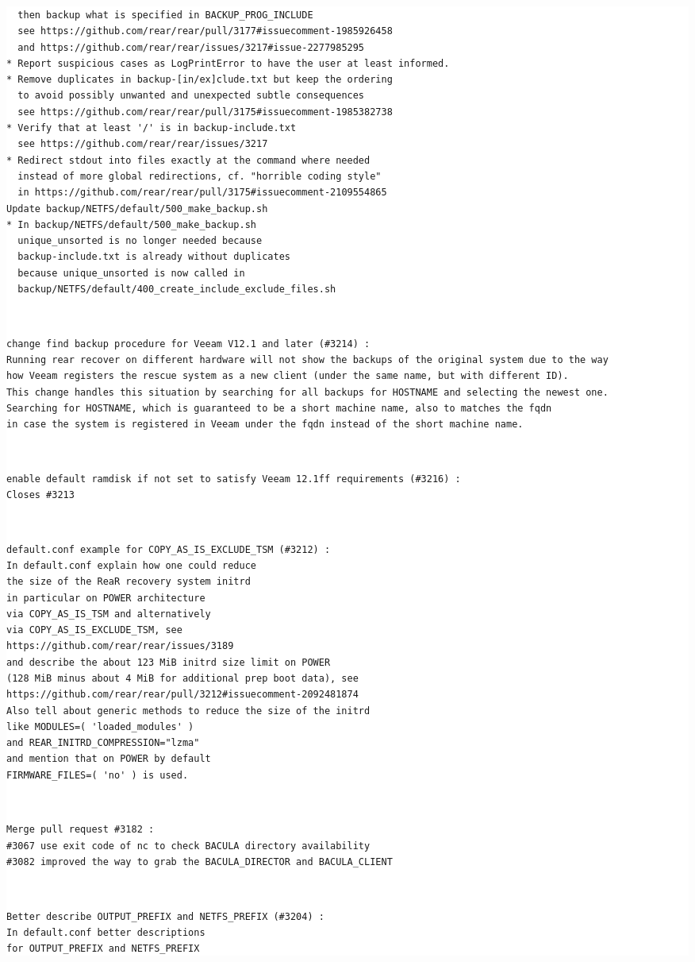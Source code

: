 ```
  then backup what is specified in BACKUP_PROG_INCLUDE 
  see https://github.com/rear/rear/pull/3177#issuecomment-1985926458 
  and https://github.com/rear/rear/issues/3217#issue-2277985295 
* Report suspicious cases as LogPrintError to have the user at least informed. 
* Remove duplicates in backup-[in/ex]clude.txt but keep the ordering 
  to avoid possibly unwanted and unexpected subtle consequences 
  see https://github.com/rear/rear/pull/3175#issuecomment-1985382738 
* Verify that at least '/' is in backup-include.txt 
  see https://github.com/rear/rear/issues/3217 
* Redirect stdout into files exactly at the command where needed 
  instead of more global redirections, cf. "horrible coding style" 
  in https://github.com/rear/rear/pull/3175#issuecomment-2109554865 
Update backup/NETFS/default/500_make_backup.sh 
* In backup/NETFS/default/500_make_backup.sh 
  unique_unsorted is no longer needed because 
  backup-include.txt is already without duplicates 
  because unique_unsorted is now called in 
  backup/NETFS/default/400_create_include_exclude_files.sh 
```
&nbsp;
```
change find backup procedure for Veeam V12.1 and later (#3214) :
Running rear recover on different hardware will not show the backups of the original system due to the way 
how Veeam registers the rescue system as a new client (under the same name, but with different ID). 
This change handles this situation by searching for all backups for HOSTNAME and selecting the newest one. 
Searching for HOSTNAME, which is guaranteed to be a short machine name, also to matches the fqdn
in case the system is registered in Veeam under the fqdn instead of the short machine name.
```
&nbsp;
```
enable default ramdisk if not set to satisfy Veeam 12.1ff requirements (#3216) :
Closes #3213
```
&nbsp;
```
default.conf example for COPY_AS_IS_EXCLUDE_TSM (#3212) :
In default.conf explain how one could reduce 
the size of the ReaR recovery system initrd 
in particular on POWER architecture 
via COPY_AS_IS_TSM and alternatively 
via COPY_AS_IS_EXCLUDE_TSM, see 
https://github.com/rear/rear/issues/3189 
and describe the about 123 MiB initrd size limit on POWER 
(128 MiB minus about 4 MiB for additional prep boot data), see 
https://github.com/rear/rear/pull/3212#issuecomment-2092481874 
Also tell about generic methods to reduce the size of the initrd 
like MODULES=( 'loaded_modules' ) 
and REAR_INITRD_COMPRESSION="lzma" 
and mention that on POWER by default 
FIRMWARE_FILES=( 'no' ) is used. 
```
&nbsp;
```
Merge pull request #3182 :
#3067 use exit code of nc to check BACULA directory availability
#3082 improved the way to grab the BACULA_DIRECTOR and BACULA_CLIENT
```
&nbsp;
```
Better describe OUTPUT_PREFIX and NETFS_PREFIX (#3204) :
In default.conf better descriptions 
for OUTPUT_PREFIX and NETFS_PREFIX 
```